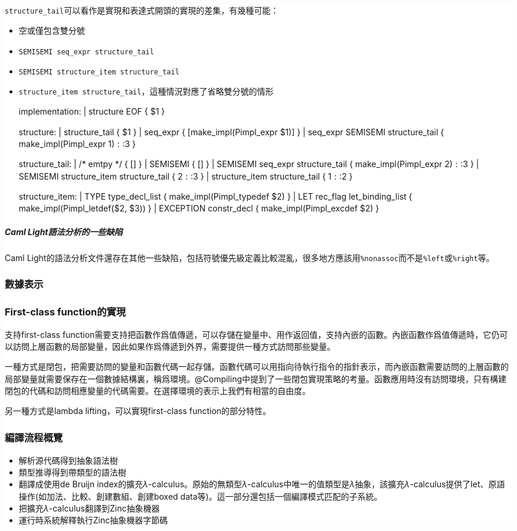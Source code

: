 `structure_tail`可以看作是實現和表達式開頭的實現的差集，有幾種可能：

-   空或僅包含雙分號
-   `SEMISEMI seq_expr structure_tail`
-   `SEMISEMI structure_item structure_tail`
-   `structure_item structure_tail`，這種情況對應了省略雙分號的情形



    implementation:
      | structure EOF { $1 }

    structure:
      | structure_tail { $1 }
      | seq_expr { [make_impl(Pimpl_expr $1)] }
      | seq_expr SEMISEMI structure_tail { make_impl(Pimpl_expr $1)::$3 }

    structure_tail:
      | /* emtpy */ { [] }
      | SEMISEMI { [] }
      | SEMISEMI seq_expr structure_tail { make_impl(Pimpl_expr $2)::$3 }
      | SEMISEMI structure_item structure_tail { $2::$3 }
      | structure_item structure_tail { $1::$2 }

    structure_item:
      | TYPE type_decl_list { make_impl(Pimpl_typedef $2) }
      | LET rec_flag let_binding_list { make_impl(Pimpl_letdef($2, $3)) }
      | EXCEPTION constr_decl { make_impl(Pimpl_excdef $2) }

##### Caml Light語法分析的一些缺陷

Caml Light的語法分析文件還存在其他一些缺陷，包括符號優先級定義比較混亂，很多地方應該用`%nonassoc`而不是`%left`或`%right`等。

### 數據表示

### First-class function的實現

支持first-class function需要支持把函數作爲值傳遞，可以存儲在變量中、用作返回值，支持內嵌的函數。內嵌函數作爲值傳遞時，它仍可以訪問上層函數的局部變量，因此如果作爲傳遞到外界，需要提供一種方式訪問那些變量。

一種方式是閉包，把需要訪問的變量和函數代碼一起存儲。函數代碼可以用指向待執行指令的指針表示，而內嵌函數需要訪問的上層函數的局部變量就需要保存在一個數據結構裏，稱爲環境。@Compiling中提到了一些閉包實現策略的考量。函數應用時沒有訪問環境，只有構建閉包的代碼和訪問相應變量的代碼需要。在選擇環境的表示上我們有相當的自由度。

另一種方式是lambda lifting，可以實現first-class function的部分特性。

### 編譯流程概覽

-   解析源代碼得到抽象語法樹
-   類型推導得到帶類型的語法樹
-   翻譯成使用de Bruijn index的擴充$\lambda$-calculus。原始的無類型$\lambda$-calculus中唯一的值類型是$\lambda$抽象，該擴充$\lambda$-calculus提供了let、原語操作(如加法、比較、創建數組、創建boxed data等)。這一部分還包括一個編譯模式匹配的子系統。
-   把擴充$\lambda$-calculus翻譯到Zinc抽象機器
-   運行時系統解釋執行Zinc抽象機器字節碼
